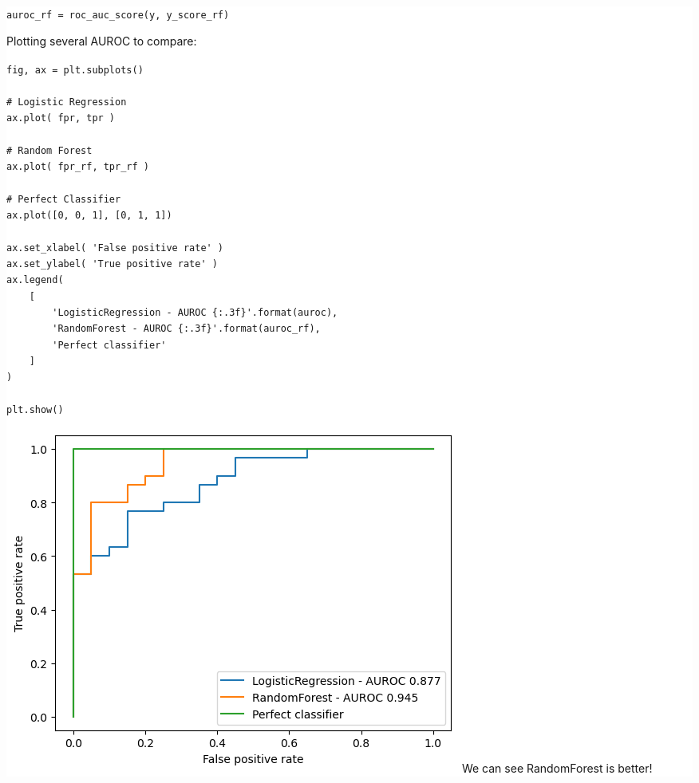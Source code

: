`auroc_rf = roc_auc_score(y, y_score_rf)`

Plotting several AUROC to compare:

```
fig, ax = plt.subplots()

# Logistic Regression
ax.plot( fpr, tpr )

# Random Forest
ax.plot( fpr_rf, tpr_rf )

# Perfect Classifier
ax.plot([0, 0, 1], [0, 1, 1])

ax.set_xlabel( 'False positive rate' )
ax.set_ylabel( 'True positive rate' )
ax.legend(
    [
        'LogisticRegression - AUROC {:.3f}'.format(auroc),
        'RandomForest - AUROC {:.3f}'.format(auroc_rf),
        'Perfect classifier'
    ]
)

plt.show()

```
![alt text](screenshots/auroc_compare.png)
We can see RandomForest is better!

